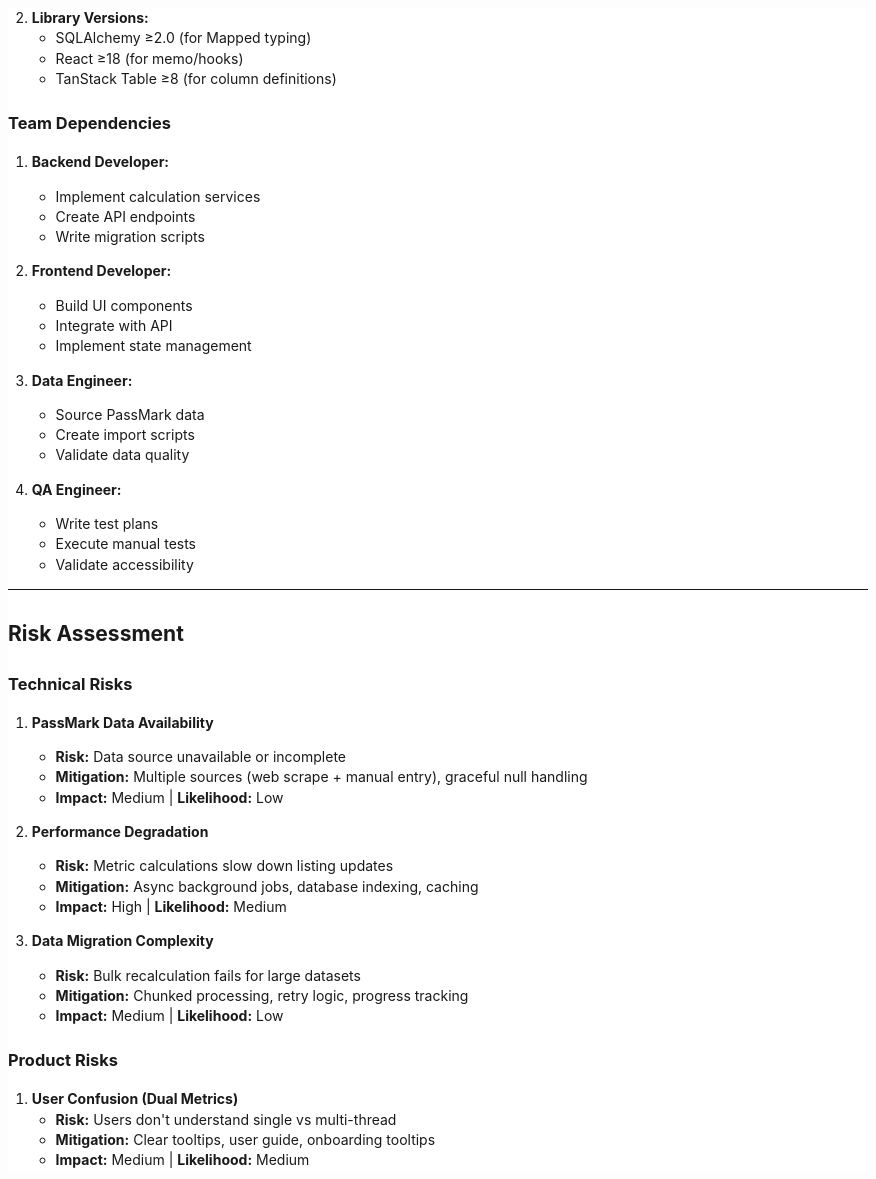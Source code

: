 2. **Library Versions:**
   - SQLAlchemy ≥2.0 (for Mapped typing)
   - React ≥18 (for memo/hooks)
   - TanStack Table ≥8 (for column definitions)

### Team Dependencies

1. **Backend Developer:**
   - Implement calculation services
   - Create API endpoints
   - Write migration scripts

2. **Frontend Developer:**
   - Build UI components
   - Integrate with API
   - Implement state management

3. **Data Engineer:**
   - Source PassMark data
   - Create import scripts
   - Validate data quality

4. **QA Engineer:**
   - Write test plans
   - Execute manual tests
   - Validate accessibility

---

## Risk Assessment

### Technical Risks

1. **PassMark Data Availability**
   - **Risk:** Data source unavailable or incomplete
   - **Mitigation:** Multiple sources (web scrape + manual entry), graceful null handling
   - **Impact:** Medium | **Likelihood:** Low

2. **Performance Degradation**
   - **Risk:** Metric calculations slow down listing updates
   - **Mitigation:** Async background jobs, database indexing, caching
   - **Impact:** High | **Likelihood:** Medium

3. **Data Migration Complexity**
   - **Risk:** Bulk recalculation fails for large datasets
   - **Mitigation:** Chunked processing, retry logic, progress tracking
   - **Impact:** Medium | **Likelihood:** Low

### Product Risks

1. **User Confusion (Dual Metrics)**
   - **Risk:** Users don't understand single vs multi-thread
   - **Mitigation:** Clear tooltips, user guide, onboarding tooltips
   - **Impact:** Medium | **Likelihood:** Medium
